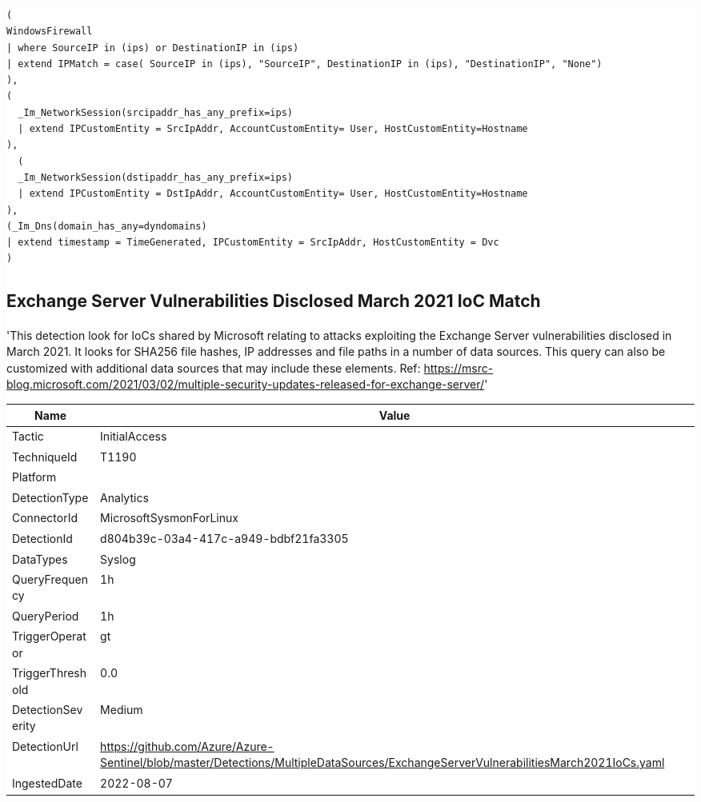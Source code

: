 ```kql
(
WindowsFirewall
| where SourceIP in (ips) or DestinationIP in (ips)
| extend IPMatch = case( SourceIP in (ips), "SourceIP", DestinationIP in (ips), "DestinationIP", "None")
),
(
  _Im_NetworkSession(srcipaddr_has_any_prefix=ips) 
  | extend IPCustomEntity = SrcIpAddr, AccountCustomEntity= User, HostCustomEntity=Hostname
),
  (
  _Im_NetworkSession(dstipaddr_has_any_prefix=ips) 
  | extend IPCustomEntity = DstIpAddr, AccountCustomEntity= User, HostCustomEntity=Hostname
),
(_Im_Dns(domain_has_any=dyndomains)
| extend timestamp = TimeGenerated, IPCustomEntity = SrcIpAddr, HostCustomEntity = Dvc
)

```

## Exchange Server Vulnerabilities Disclosed March 2021 IoC Match

'This detection look for IoCs shared by Microsoft relating to attacks exploiting the Exchange Server vulnerabilities disclosed in March 2021. It looks for SHA256 file hashes, IP addresses and file paths in a number of data sources. This query can also be customized with additional data sources that may include these elements.
Ref: https://msrc-blog.microsoft.com/2021/03/02/multiple-security-updates-released-for-exchange-server/'

|Name | Value |
| --- | --- |
|Tactic | InitialAccess|
|TechniqueId | T1190|
|Platform | |
|DetectionType | Analytics |
|ConnectorId | MicrosoftSysmonForLinux |
|DetectionId | d804b39c-03a4-417c-a949-bdbf21fa3305 |
|DataTypes | Syslog |
|QueryFrequency | 1h |
|QueryPeriod | 1h |
|TriggerOperator | gt |
|TriggerThreshold | 0.0 |
|DetectionSeverity | Medium |
|DetectionUrl | https://github.com/Azure/Azure-Sentinel/blob/master/Detections/MultipleDataSources/ExchangeServerVulnerabilitiesMarch2021IoCs.yaml |
|IngestedDate | 2022-08-07 |
